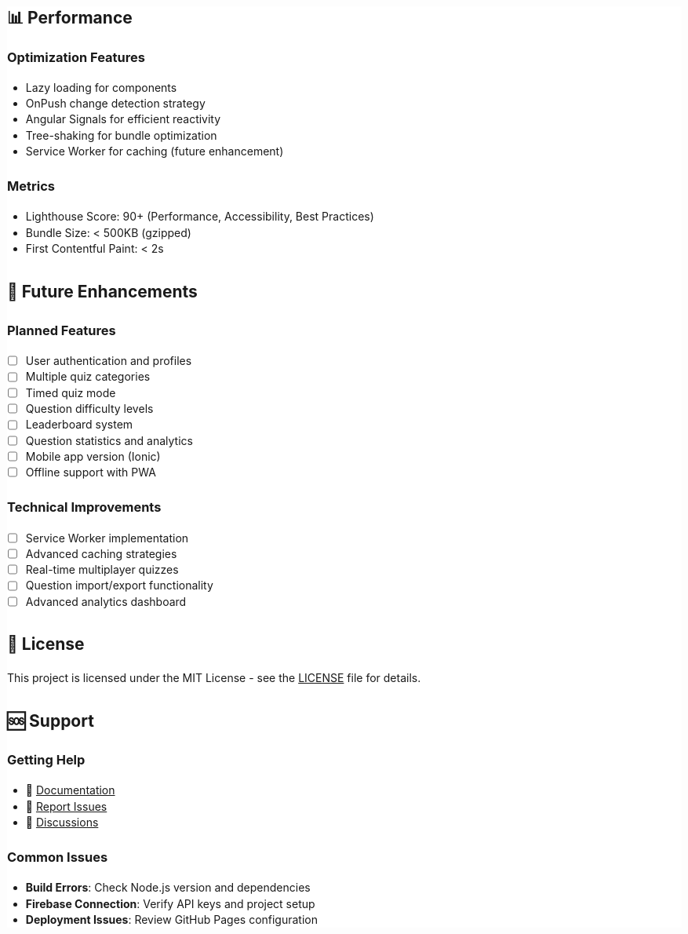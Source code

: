 ## 📊 Performance

### Optimization Features
- Lazy loading for components
- OnPush change detection strategy
- Angular Signals for efficient reactivity
- Tree-shaking for bundle optimization
- Service Worker for caching (future enhancement)

### Metrics
- Lighthouse Score: 90+ (Performance, Accessibility, Best Practices)
- Bundle Size: < 500KB (gzipped)
- First Contentful Paint: < 2s

## 🔮 Future Enhancements

### Planned Features
- [ ] User authentication and profiles
- [ ] Multiple quiz categories
- [ ] Timed quiz mode
- [ ] Question difficulty levels
- [ ] Leaderboard system
- [ ] Question statistics and analytics
- [ ] Mobile app version (Ionic)
- [ ] Offline support with PWA

### Technical Improvements
- [ ] Service Worker implementation
- [ ] Advanced caching strategies
- [ ] Real-time multiplayer quizzes
- [ ] Question import/export functionality
- [ ] Advanced analytics dashboard

## 📄 License

This project is licensed under the MIT License - see the [LICENSE](LICENSE) file for details.

## 🆘 Support

### Getting Help
- 📖 [Documentation](./DEPLOYMENT.md)
- 🐛 [Report Issues](../../issues)
- 💬 [Discussions](../../discussions)

### Common Issues
- **Build Errors**: Check Node.js version and dependencies
- **Firebase Connection**: Verify API keys and project setup
- **Deployment Issues**: Review GitHub Pages configuration
